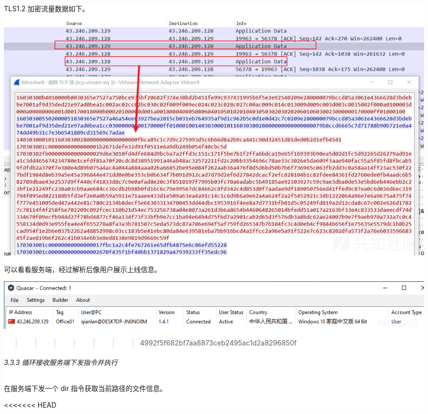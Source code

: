 TLS1.2 加密流量数据如下。

[![](assets/1710206252-84f03b3cfc4b852589d812eb889fa248.png)](https://xzfile.aliyuncs.com/media/upload/picture/20240311124857-abb48704-df62-1.png)

可以看看服务端，经过解析后像用户展示上线信息。

[![](assets/1710206252-057f2196a1d81eab1ca479f7bb38c271.png)](https://xzfile.aliyuncs.com/media/upload/picture/20240311124909-b2c98530-df62-1.png)
>>>>>>> 4992f5f682bf7aa8873ceb2495ac1d2a8296850f

###### 3.3.3 循环接收服务端下发指令并执行

在服务端下发一个 dir 指令获取当前路径的文件信息。

<<<<<<< HEAD